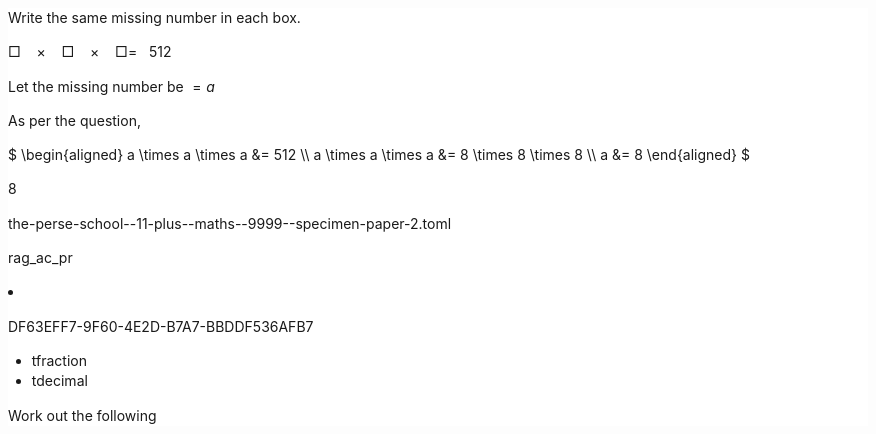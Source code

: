 Write the same missing number in each box.

$\Box\:\:\:\:\times\:\:\:\:\Box\:\:\:\:\times\:\:\:\:\Box= \:\:\:512$

</div>
<div class='workings'>
<div class='working'>

Let the missing number be $= a$

As per the question,

$
\begin{aligned}
a \times a \times a                  &= 512 \\\\
a \times a \times a                  &= 8 \times 8 \times 8 \\\\
a                                    &= 8
\end{aligned}
$

</div>
</div>
<div class='answers'>
<div class='answer'>

$8$

</div>
</div>

<div class='papername'>
<p>the-perse-school--11-plus--maths--9999--specimen-paper-2.toml</p>
</div>
<div class='rag'>
<p>rag_ac_pr</p>
</div>
</div>
</li>
<li>
<div class='question_envelope rag_ac_g1 question'>
<div class='uuid'>
<p>DF63EFF7-9F60-4E2D-B7A7-BBDDF536AFB7</p>
</div>
<div class='topics'>
<ul>
<li>
tfraction
</li>
<li>
tdecimal
</li>
</ul>
</div>
<div class='question question'>

Work out the following

